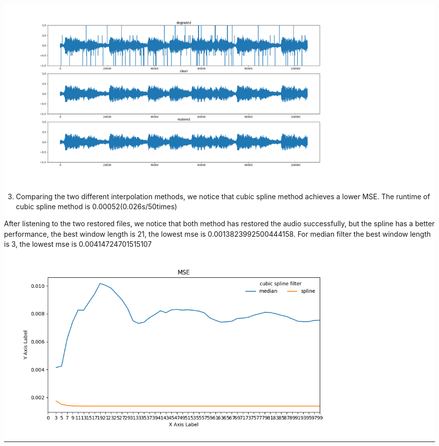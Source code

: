 <img src="restored_spline.png" width="700">

3. Comparing the two different interpolation methods, we notice that cubic spline method achieves a lower MSE. The runtime of cubic spline method is 0.00052(0.026s/50times)

After listening to the two restored files, we notice that both method has restored the audio successfully, but the spline has a better performance, the best window length is 21, the lowest mse is 0.0013823992500444158. For median filter the best window length is 3, the lowest mse is 0.00414724701515107  

<img src="MSE.png" width="700">

---